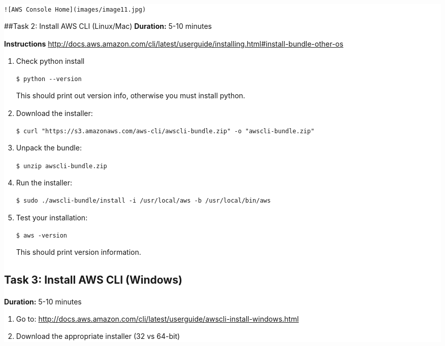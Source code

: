     ![AWS Console Home](images/image11.jpg)

##Task 2: Install AWS CLI (Linux/Mac)
**Duration:** 5-10 minutes

**Instructions**
<http://docs.aws.amazon.com/cli/latest/userguide/installing.html#install-bundle-other-os>

1. Check python install

    `$ python --version`

    This should print out version info, otherwise you must install python.

2. Download the installer:

    `$ curl "https://s3.amazonaws.com/aws-cli/awscli-bundle.zip" -o "awscli-bundle.zip"`

3. Unpack the bundle:

    `$ unzip awscli-bundle.zip`

4. Run the installer:

    `$ sudo ./awscli-bundle/install -i /usr/local/aws -b /usr/local/bin/aws`

5. Test your installation:

    `$ aws -version`

    This should print version information.

## Task 3: Install AWS CLI (Windows)
**Duration:** 5-10 minutes

1. Go to:
<http://docs.aws.amazon.com/cli/latest/userguide/awscli-install-windows.html>

1. Download the appropriate installer (32 vs 64-bit)
